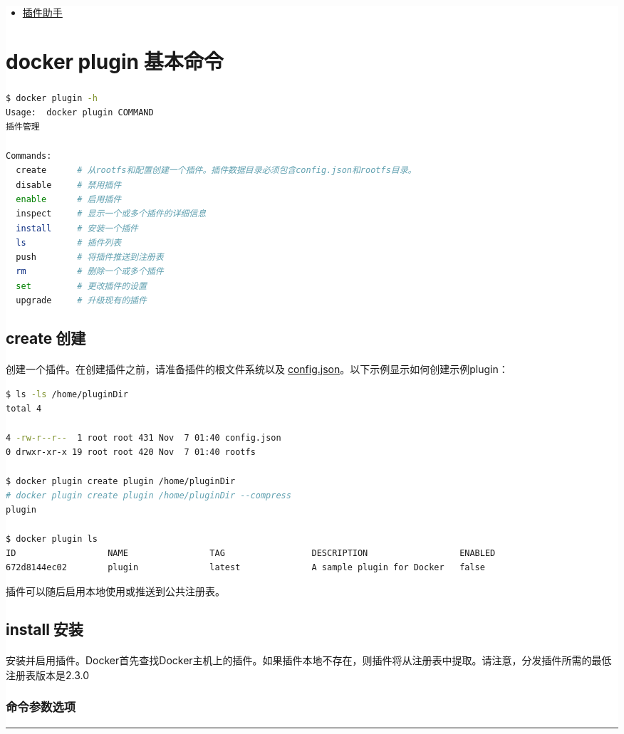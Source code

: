   * [插件助手](#%E6%8F%92%E4%BB%B6%E5%8A%A9%E6%89%8B)

# docker plugin 基本命令

```sh
$ docker plugin -h
Usage:  docker plugin COMMAND
插件管理

Commands:
  create      # 从rootfs和配置创建一个插件。插件数据目录必须包含config.json和rootfs目录。
  disable     # 禁用插件
  enable      # 启用插件
  inspect     # 显示一个或多个插件的详细信息
  install     # 安装一个插件
  ls          # 插件列表
  push        # 将插件推送到注册表
  rm          # 删除一个或多个插件
  set         # 更改插件的设置
  upgrade     # 升级现有的插件
```

## create 创建

创建一个插件。在创建插件之前，请准备插件的根文件系统以及 [config.json](https://docs.docker.com/engine/extend/config/)。以下示例显示如何创建示例plugin：

```sh
$ ls -ls /home/pluginDir
total 4

4 -rw-r--r--  1 root root 431 Nov  7 01:40 config.json
0 drwxr-xr-x 19 root root 420 Nov  7 01:40 rootfs

$ docker plugin create plugin /home/pluginDir
# docker plugin create plugin /home/pluginDir --compress
plugin

$ docker plugin ls
ID                  NAME                TAG                 DESCRIPTION                  ENABLED
672d8144ec02        plugin              latest              A sample plugin for Docker   false
```

插件可以随后启用本地使用或推送到公共注册表。

## install 安装

安装并启用插件。Docker首先查找Docker主机上的插件。如果插件本地不存在，则插件将从注册表中提取。请注意，分发插件所需的最低注册表版本是2.3.0

 ### 命令参数选项

---
